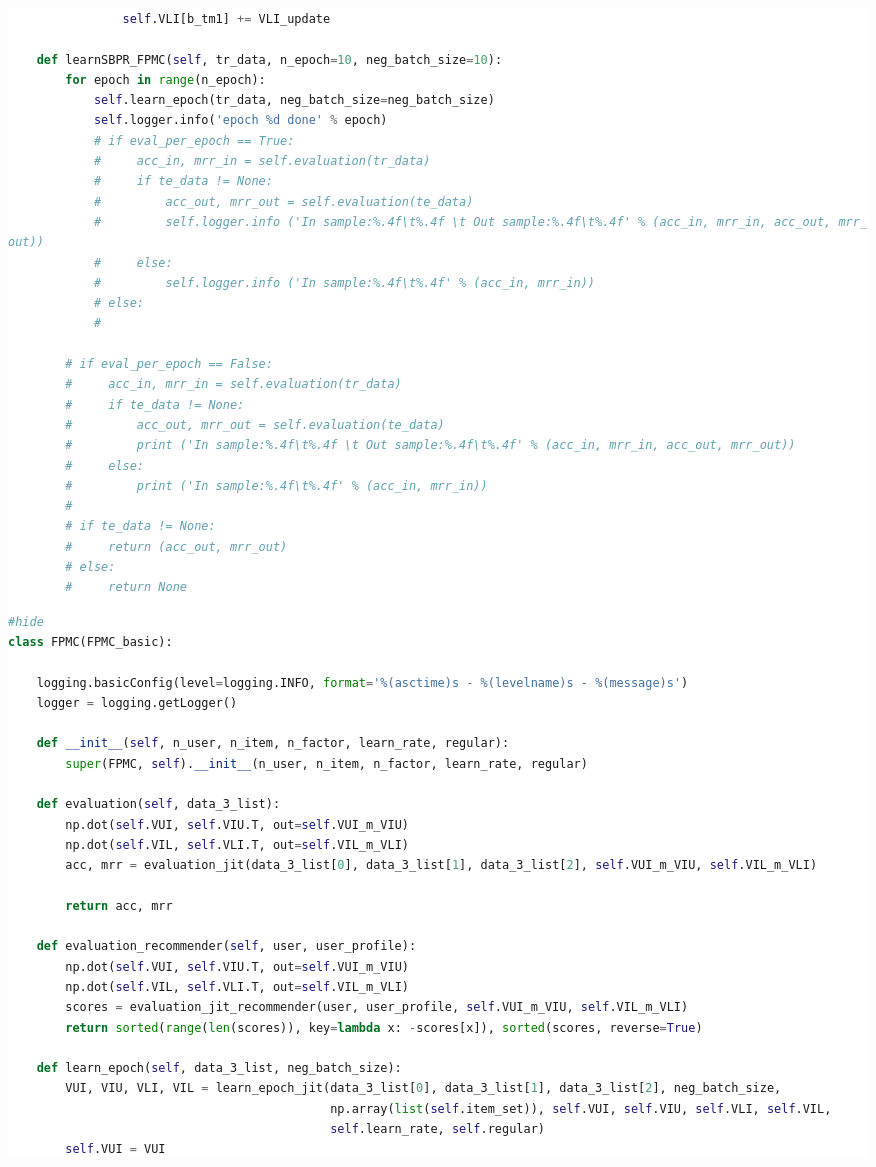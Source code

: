 ```python id="VbpqaPLlArhx"
                self.VLI[b_tm1] += VLI_update

    def learnSBPR_FPMC(self, tr_data, n_epoch=10, neg_batch_size=10):
        for epoch in range(n_epoch):
            self.learn_epoch(tr_data, neg_batch_size=neg_batch_size)
            self.logger.info('epoch %d done' % epoch)
            # if eval_per_epoch == True:
            #     acc_in, mrr_in = self.evaluation(tr_data)
            #     if te_data != None:
            #         acc_out, mrr_out = self.evaluation(te_data)
            #         self.logger.info ('In sample:%.4f\t%.4f \t Out sample:%.4f\t%.4f' % (acc_in, mrr_in, acc_out, mrr_out))
            #     else:
            #         self.logger.info ('In sample:%.4f\t%.4f' % (acc_in, mrr_in))
            # else:
            #

        # if eval_per_epoch == False:
        #     acc_in, mrr_in = self.evaluation(tr_data)
        #     if te_data != None:
        #         acc_out, mrr_out = self.evaluation(te_data)
        #         print ('In sample:%.4f\t%.4f \t Out sample:%.4f\t%.4f' % (acc_in, mrr_in, acc_out, mrr_out))
        #     else:
        #         print ('In sample:%.4f\t%.4f' % (acc_in, mrr_in))
        #
        # if te_data != None:
        #     return (acc_out, mrr_out)
        # else:
        #     return None

```

```python id="39xmlWh1AUFb"
#hide
class FPMC(FPMC_basic):

    logging.basicConfig(level=logging.INFO, format='%(asctime)s - %(levelname)s - %(message)s')
    logger = logging.getLogger()

    def __init__(self, n_user, n_item, n_factor, learn_rate, regular):
        super(FPMC, self).__init__(n_user, n_item, n_factor, learn_rate, regular)

    def evaluation(self, data_3_list):
        np.dot(self.VUI, self.VIU.T, out=self.VUI_m_VIU)
        np.dot(self.VIL, self.VLI.T, out=self.VIL_m_VLI)
        acc, mrr = evaluation_jit(data_3_list[0], data_3_list[1], data_3_list[2], self.VUI_m_VIU, self.VIL_m_VLI)

        return acc, mrr

    def evaluation_recommender(self, user, user_profile):
        np.dot(self.VUI, self.VIU.T, out=self.VUI_m_VIU)
        np.dot(self.VIL, self.VLI.T, out=self.VIL_m_VLI)
        scores = evaluation_jit_recommender(user, user_profile, self.VUI_m_VIU, self.VIL_m_VLI)
        return sorted(range(len(scores)), key=lambda x: -scores[x]), sorted(scores, reverse=True)

    def learn_epoch(self, data_3_list, neg_batch_size):
        VUI, VIU, VLI, VIL = learn_epoch_jit(data_3_list[0], data_3_list[1], data_3_list[2], neg_batch_size,
                                             np.array(list(self.item_set)), self.VUI, self.VIU, self.VLI, self.VIL,
                                             self.learn_rate, self.regular)
        self.VUI = VUI
```